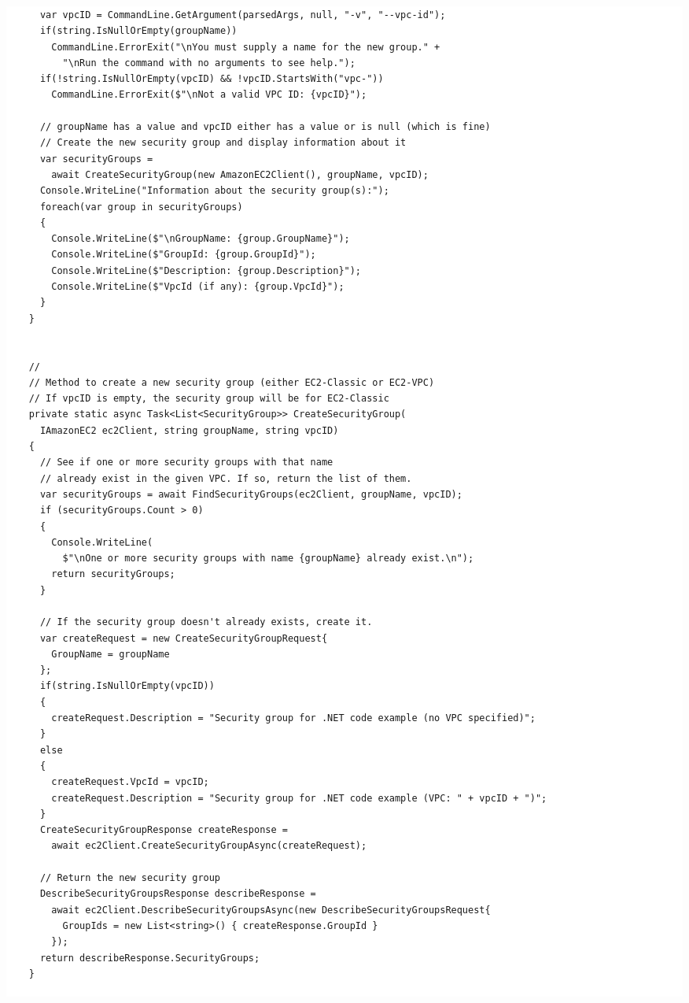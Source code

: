 ```
      var vpcID = CommandLine.GetArgument(parsedArgs, null, "-v", "--vpc-id");
      if(string.IsNullOrEmpty(groupName))
        CommandLine.ErrorExit("\nYou must supply a name for the new group." +
          "\nRun the command with no arguments to see help.");
      if(!string.IsNullOrEmpty(vpcID) && !vpcID.StartsWith("vpc-"))
        CommandLine.ErrorExit($"\nNot a valid VPC ID: {vpcID}");

      // groupName has a value and vpcID either has a value or is null (which is fine)
      // Create the new security group and display information about it
      var securityGroups =
        await CreateSecurityGroup(new AmazonEC2Client(), groupName, vpcID);
      Console.WriteLine("Information about the security group(s):");
      foreach(var group in securityGroups)
      {
        Console.WriteLine($"\nGroupName: {group.GroupName}");
        Console.WriteLine($"GroupId: {group.GroupId}");
        Console.WriteLine($"Description: {group.Description}");
        Console.WriteLine($"VpcId (if any): {group.VpcId}");
      }
    }


    //
    // Method to create a new security group (either EC2-Classic or EC2-VPC)
    // If vpcID is empty, the security group will be for EC2-Classic
    private static async Task<List<SecurityGroup>> CreateSecurityGroup(
      IAmazonEC2 ec2Client, string groupName, string vpcID)
    {
      // See if one or more security groups with that name
      // already exist in the given VPC. If so, return the list of them.
      var securityGroups = await FindSecurityGroups(ec2Client, groupName, vpcID);
      if (securityGroups.Count > 0)
      {
        Console.WriteLine(
          $"\nOne or more security groups with name {groupName} already exist.\n");
        return securityGroups;
      }

      // If the security group doesn't already exists, create it.
      var createRequest = new CreateSecurityGroupRequest{
        GroupName = groupName
      };
      if(string.IsNullOrEmpty(vpcID))
      {
        createRequest.Description = "Security group for .NET code example (no VPC specified)";
      }
      else
      {
        createRequest.VpcId = vpcID;
        createRequest.Description = "Security group for .NET code example (VPC: " + vpcID + ")";
      }
      CreateSecurityGroupResponse createResponse =
        await ec2Client.CreateSecurityGroupAsync(createRequest);

      // Return the new security group
      DescribeSecurityGroupsResponse describeResponse =
        await ec2Client.DescribeSecurityGroupsAsync(new DescribeSecurityGroupsRequest{
          GroupIds = new List<string>() { createResponse.GroupId }
        });
      return describeResponse.SecurityGroups;
    }


```